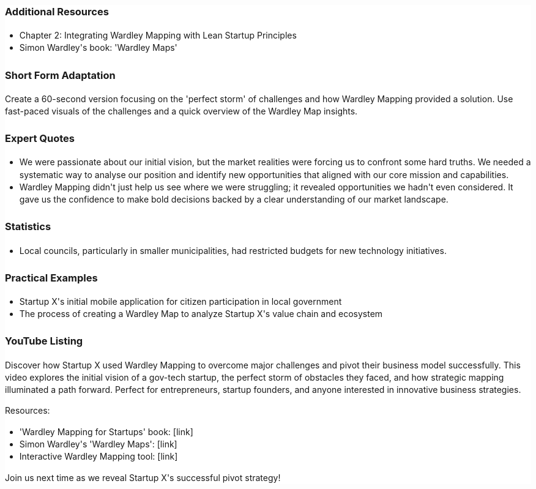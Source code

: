 ### Additional Resources
- Chapter 2: Integrating Wardley Mapping with Lean Startup Principles
- Simon Wardley's book: 'Wardley Maps'

### Short Form Adaptation
Create a 60-second version focusing on the 'perfect storm' of challenges and how Wardley Mapping provided a solution. Use fast-paced visuals of the challenges and a quick overview of the Wardley Map insights.

### Expert Quotes
- We were passionate about our initial vision, but the market realities were forcing us to confront some hard truths. We needed a systematic way to analyse our position and identify new opportunities that aligned with our core mission and capabilities.
- Wardley Mapping didn't just help us see where we were struggling; it revealed opportunities we hadn't even considered. It gave us the confidence to make bold decisions backed by a clear understanding of our market landscape.

### Statistics
- Local councils, particularly in smaller municipalities, had restricted budgets for new technology initiatives.

### Practical Examples
- Startup X's initial mobile application for citizen participation in local government
- The process of creating a Wardley Map to analyze Startup X's value chain and ecosystem

### YouTube Listing
Discover how Startup X used Wardley Mapping to overcome major challenges and pivot their business model successfully. This video explores the initial vision of a gov-tech startup, the perfect storm of obstacles they faced, and how strategic mapping illuminated a path forward. Perfect for entrepreneurs, startup founders, and anyone interested in innovative business strategies. 

Resources:
- 'Wardley Mapping for Startups' book: [link]
- Simon Wardley's 'Wardley Maps': [link]
- Interactive Wardley Mapping tool: [link]

Join us next time as we reveal Startup X's successful pivot strategy!
